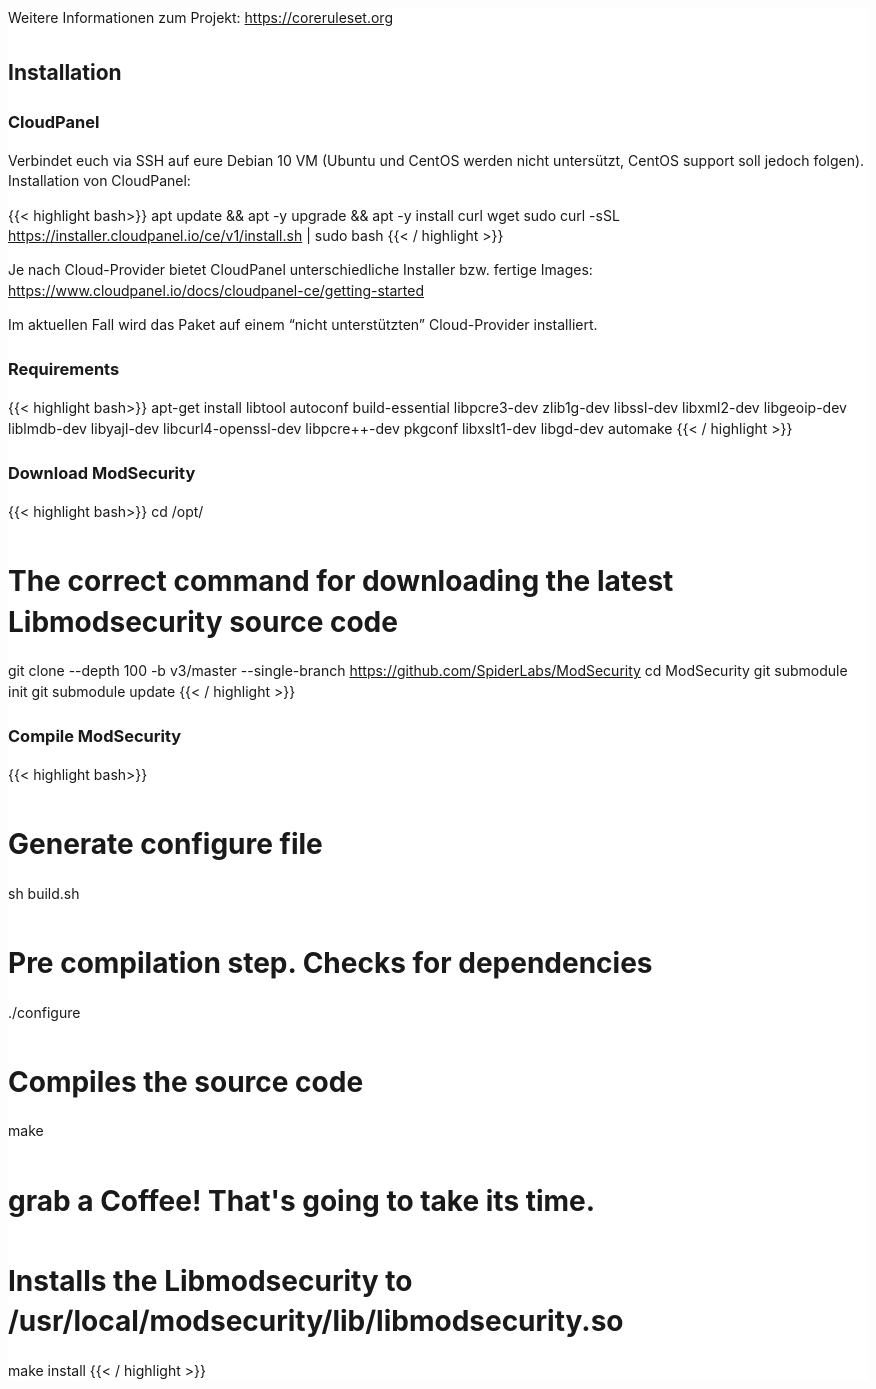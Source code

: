 Weitere Informationen zum Projekt: https://coreruleset.org

## Installation
### CloudPanel

Verbindet euch via SSH auf eure Debian 10 VM (Ubuntu und CentOS werden nicht untersützt, CentOS support soll jedoch folgen). Installation von CloudPanel:

{{< highlight bash>}}
apt update && apt -y upgrade && apt -y install curl wget sudo
curl -sSL https://installer.cloudpanel.io/ce/v1/install.sh | sudo bash
{{< / highlight >}}

Je nach Cloud-Provider bietet CloudPanel unterschiedliche Installer bzw. fertige Images: https://www.cloudpanel.io/docs/cloudpanel-ce/getting-started

Im aktuellen Fall wird das Paket auf einem “nicht unterstützten” Cloud-Provider installiert.

### Requirements
{{< highlight bash>}}
apt-get install libtool autoconf build-essential libpcre3-dev zlib1g-dev libssl-dev libxml2-dev libgeoip-dev liblmdb-dev libyajl-dev libcurl4-openssl-dev libpcre++-dev pkgconf libxslt1-dev libgd-dev automake
{{< / highlight >}}

### Download ModSecurity
{{< highlight bash>}}
cd /opt/
# The correct command for downloading the latest Libmodsecurity source code
git clone --depth 100 -b v3/master --single-branch https://github.com/SpiderLabs/ModSecurity
cd ModSecurity
git submodule init
git submodule update
{{< / highlight >}}

### Compile ModSecurity
{{< highlight bash>}}
# Generate configure file
sh build.sh
# Pre compilation step. Checks for dependencies
./configure
# Compiles the source code
make
# grab a Coffee! That's going to take its time.
# Installs the Libmodsecurity to **/usr/local/modsecurity/lib/libmodsecurity.so**
make install
{{< / highlight >}}
